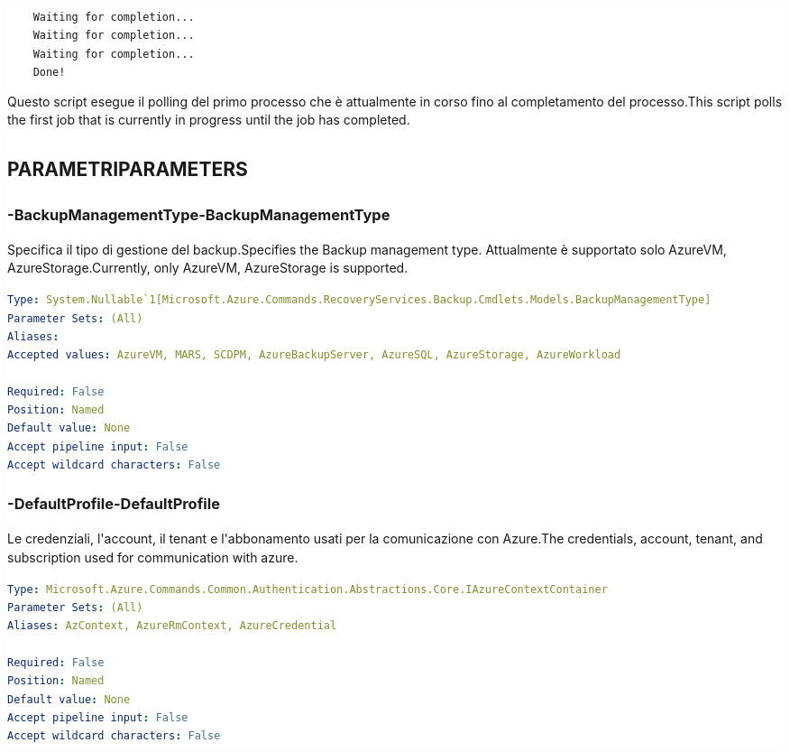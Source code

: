 ```
    Waiting for completion... 
    Waiting for completion... 
    Waiting for completion... 
    Done!
```

<span data-ttu-id="e1eb2-118">Questo script esegue il polling del primo processo che è attualmente in corso fino al completamento del processo.</span><span class="sxs-lookup"><span data-stu-id="e1eb2-118">This script polls the first job that is currently in progress until the job has completed.</span></span>

## <span data-ttu-id="e1eb2-119">PARAMETRI</span><span class="sxs-lookup"><span data-stu-id="e1eb2-119">PARAMETERS</span></span>

### <span data-ttu-id="e1eb2-120">-BackupManagementType</span><span class="sxs-lookup"><span data-stu-id="e1eb2-120">-BackupManagementType</span></span>
<span data-ttu-id="e1eb2-121">Specifica il tipo di gestione del backup.</span><span class="sxs-lookup"><span data-stu-id="e1eb2-121">Specifies the Backup management type.</span></span>
<span data-ttu-id="e1eb2-122">Attualmente è supportato solo AzureVM, AzureStorage.</span><span class="sxs-lookup"><span data-stu-id="e1eb2-122">Currently, only AzureVM, AzureStorage is supported.</span></span>

```yaml
Type: System.Nullable`1[Microsoft.Azure.Commands.RecoveryServices.Backup.Cmdlets.Models.BackupManagementType]
Parameter Sets: (All)
Aliases:
Accepted values: AzureVM, MARS, SCDPM, AzureBackupServer, AzureSQL, AzureStorage, AzureWorkload

Required: False
Position: Named
Default value: None
Accept pipeline input: False
Accept wildcard characters: False
```

### <span data-ttu-id="e1eb2-123">-DefaultProfile</span><span class="sxs-lookup"><span data-stu-id="e1eb2-123">-DefaultProfile</span></span>
<span data-ttu-id="e1eb2-124">Le credenziali, l'account, il tenant e l'abbonamento usati per la comunicazione con Azure.</span><span class="sxs-lookup"><span data-stu-id="e1eb2-124">The credentials, account, tenant, and subscription used for communication with azure.</span></span>

```yaml
Type: Microsoft.Azure.Commands.Common.Authentication.Abstractions.Core.IAzureContextContainer
Parameter Sets: (All)
Aliases: AzContext, AzureRmContext, AzureCredential

Required: False
Position: Named
Default value: None
Accept pipeline input: False
Accept wildcard characters: False
```

